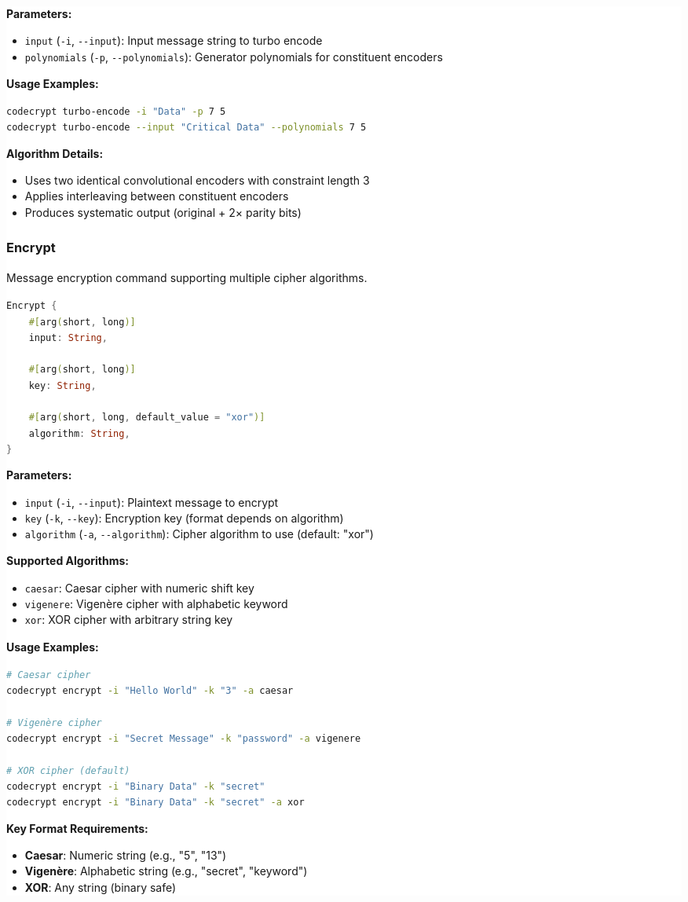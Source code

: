 **Parameters:**
- `input` (`-i`, `--input`): Input message string to turbo encode
- `polynomials` (`-p`, `--polynomials`): Generator polynomials for constituent encoders

**Usage Examples:**
```bash
codecrypt turbo-encode -i "Data" -p 7 5
codecrypt turbo-encode --input "Critical Data" --polynomials 7 5
```

**Algorithm Details:**
- Uses two identical convolutional encoders with constraint length 3
- Applies interleaving between constituent encoders
- Produces systematic output (original + 2× parity bits)

### Encrypt

Message encryption command supporting multiple cipher algorithms.

```rust
Encrypt {
    #[arg(short, long)]
    input: String,

    #[arg(short, long)]
    key: String,

    #[arg(short, long, default_value = "xor")]
    algorithm: String,
}
```

**Parameters:**
- `input` (`-i`, `--input`): Plaintext message to encrypt
- `key` (`-k`, `--key`): Encryption key (format depends on algorithm)
- `algorithm` (`-a`, `--algorithm`): Cipher algorithm to use (default: "xor")

**Supported Algorithms:**
- `caesar`: Caesar cipher with numeric shift key
- `vigenere`: Vigenère cipher with alphabetic keyword
- `xor`: XOR cipher with arbitrary string key

**Usage Examples:**
```bash
# Caesar cipher
codecrypt encrypt -i "Hello World" -k "3" -a caesar

# Vigenère cipher
codecrypt encrypt -i "Secret Message" -k "password" -a vigenere

# XOR cipher (default)
codecrypt encrypt -i "Binary Data" -k "secret"
codecrypt encrypt -i "Binary Data" -k "secret" -a xor
```

**Key Format Requirements:**
- **Caesar**: Numeric string (e.g., "5", "13")
- **Vigenère**: Alphabetic string (e.g., "secret", "keyword")
- **XOR**: Any string (binary safe)
